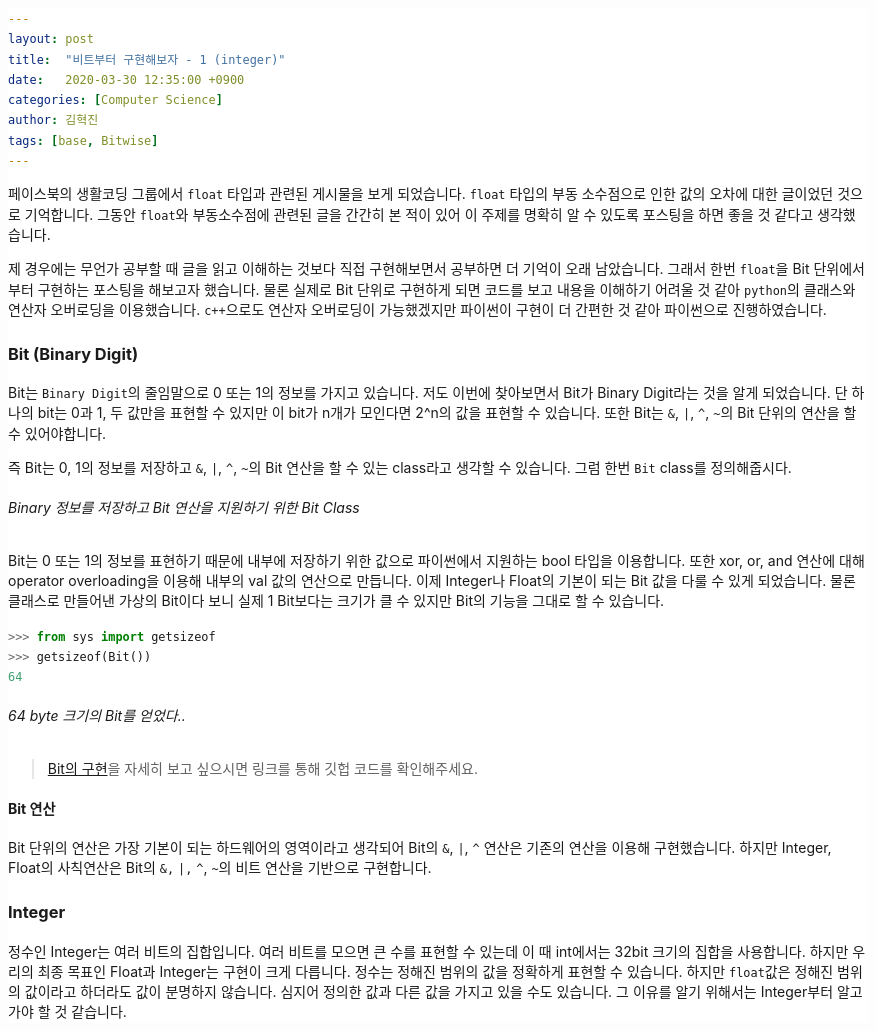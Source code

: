 ```yaml
---
layout: post
title:  "비트부터 구현해보자 - 1 (integer)"
date:   2020-03-30 12:35:00 +0900
categories: [Computer Science]
author: 김혁진
tags: [base, Bitwise]
---
```


페이스북의 생활코딩 그룹에서 `float` 타입과 관련된 게시물을 보게 되었습니다. `float` 타입의 부동 소수점으로 인한
값의 오차에 대한 글이었던 것으로 기억합니다. 그동안 `float`와 부동소수점에 관련된 글을 간간히 본 적이 있어
이 주제를 명확히 알 수 있도록 포스팅을 하면 좋을 것 같다고 생각했습니다.

제 경우에는 무언가 공부할 때 글을 읽고 이해하는 것보다 직접 구현해보면서 공부하면 더 기억이 오래 남았습니다. 그래서 한번 `float`을
Bit 단위에서부터 구현하는 포스팅을 해보고자 했습니다. 물론 실제로 Bit 단위로 구현하게 되면 코드를 보고 내용을
이해하기 어려울 것 같아 `python`의 클래스와 연산자 오버로딩을 이용했습니다. `c++`으로도 연산자 오버로딩이 가능했겠지만 파이썬이 구현이 더 간편한
것 같아 파이썬으로 진행하였습니다.

### Bit (Binary Digit)
 
Bit는 `Binary Digit`의 줄임말으로 0 또는 1의 정보를 가지고 있습니다. 저도 이번에 찾아보면서 Bit가 Binary Digit라는 것을 알게 되었습니다.
단 하나의 bit는 0과 1, 두 값만을 표현할 수 있지만 이 bit가 n개가 모인다면 2^n의 값을 표현할 수 있습니다.
또한 Bit는 `&`, `|`, `^`, `~`의 Bit 단위의 연산을 할 수 있어야합니다. 

즉 Bit는 0, 1의 정보를 저장하고 `&`, `|`, `^`, `~`의 Bit 연산을 할 수 있는 class라고 생각할 수 있습니다.
그럼 한번 `Bit` class를 정의해줍시다.

<script src="https://gist.github.com/HyeockJinKim/c27b0907d4c9029bccf65fbaadbcb40a.js"></script>

###### Binary 정보를 저장하고 Bit 연산을 지원하기 위한 Bit Class

Bit는 0 또는 1의 정보를 표현하기 때문에 내부에 저장하기 위한 값으로 파이썬에서 지원하는 bool 타입을 이용합니다. 또한 xor, or, and 연산에 대해
operator overloading을 이용해 내부의 val 값의 연산으로 만듭니다. 이제 Integer나 Float의 기본이 되는 Bit 값을 다룰 수 있게 되었습니다.
물론 클래스로 만들어낸 가상의 Bit이다 보니 실제 1 Bit보다는 크기가 클 수 있지만 Bit의 기능을 그대로 할 수 있습니다.

```python
>>> from sys import getsizeof
>>> getsizeof(Bit())
64
```
###### 64 byte 크기의 Bit를 얻었다..

> [Bit의 구현][bit]을 자세히 보고 싶으시면 링크를 통해 깃헙 코드를 확인해주세요.

#### Bit 연산

Bit 단위의 연산은 가장 기본이 되는 하드웨어의 영역이라고 생각되어 Bit의 `&`, `|`, `^` 연산은 기존의 연산을 이용해 구현했습니다.
하지만 Integer, Float의 사칙연산은 Bit의 `&,` `|,` `^`, `~`의 비트 연산을 기반으로 구현합니다.

### Integer

정수인 Integer는 여러 비트의 집합입니다. 여러 비트를 모으면 큰 수를 표현할 수 있는데 이 때 int에서는 32bit 크기의 집합을 사용합니다.
하지만 우리의 최종 목표인 Float과 Integer는 구현이 크게 다릅니다. 정수는 정해진 범위의 값을 정확하게 표현할 수 있습니다. 
하지만 `float`값은 정해진 범위의 값이라고 하더라도 값이 분명하지 않습니다. 심지어 정의한 값과 다른 값을 가지고 있을 수도 있습니다.
그 이유를 알기 위해서는 Integer부터 알고 가야 할 것 같습니다.


[bit]: https://github.com/HyeockJinKim/Study-CS/blob/Float/bit/bit.py
[integer]: https://github.com/HyeockJinKim/Study-CS/blob/Float/integer/integer.py
[IEEE754]: https://www.h-schmidt.net/FloatConverter/IEEE754.html
[github]: https://github.com/HyeockJinKim/Study-CS